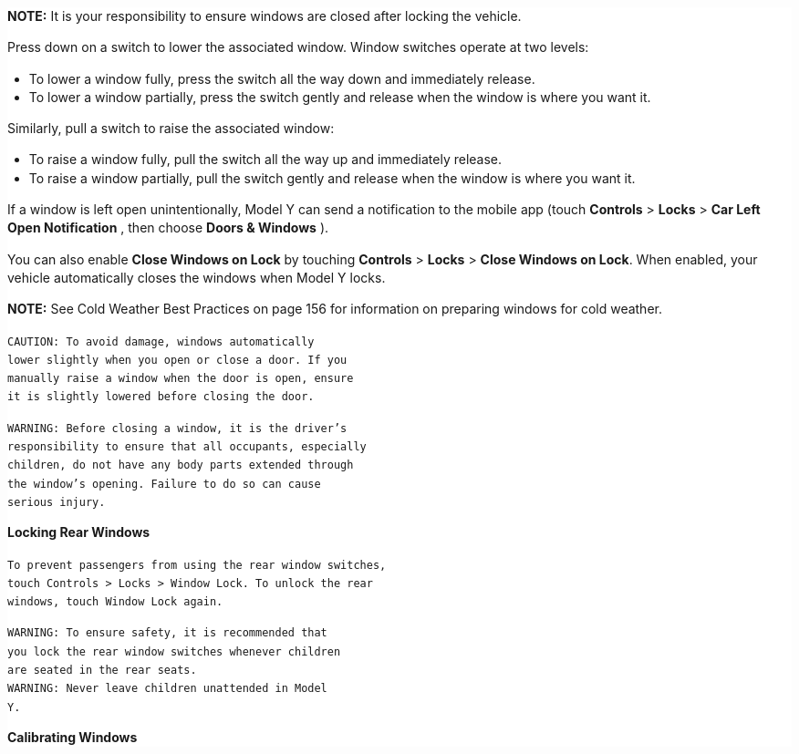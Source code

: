 **NOTE:** It is your responsibility to ensure windows are closed
after locking the vehicle.

Press down on a switch to lower the associated window.
Window switches operate at two levels:

- To lower a window fully, press the switch all the way down
    and immediately release.
- To lower a window partially, press the switch gently and
    release when the window is where you want it.

Similarly, pull a switch to raise the associated window:

- To raise a window fully, pull the switch all the way up and
    immediately release.
- To raise a window partially, pull the switch gently and
    release when the window is where you want it.

If a window is left open unintentionally, Model Y can send a
notification to the mobile app (touch **Controls** > **Locks** > **Car
Left Open Notification** , then choose **Doors & Windows** ).

You can also enable **Close Windows on Lock** by touching
**Controls** > **Locks** > **Close Windows on Lock**. When enabled,
your vehicle automatically closes the windows when Model Y
locks.

**NOTE:** See Cold Weather Best Practices on page 156 for
information on preparing windows for cold weather.

```
CAUTION: To avoid damage, windows automatically
lower slightly when you open or close a door. If you
manually raise a window when the door is open, ensure
it is slightly lowered before closing the door.
```
```
WARNING: Before closing a window, it is the driver’s
responsibility to ensure that all occupants, especially
children, do not have any body parts extended through
the window’s opening. Failure to do so can cause
serious injury.
```
**Locking Rear Windows**

```
To prevent passengers from using the rear window switches,
touch Controls > Locks > Window Lock. To unlock the rear
windows, touch Window Lock again.
```
```
WARNING: To ensure safety, it is recommended that
you lock the rear window switches whenever children
are seated in the rear seats.
WARNING: Never leave children unattended in Model
Y.
```
**Calibrating Windows**
